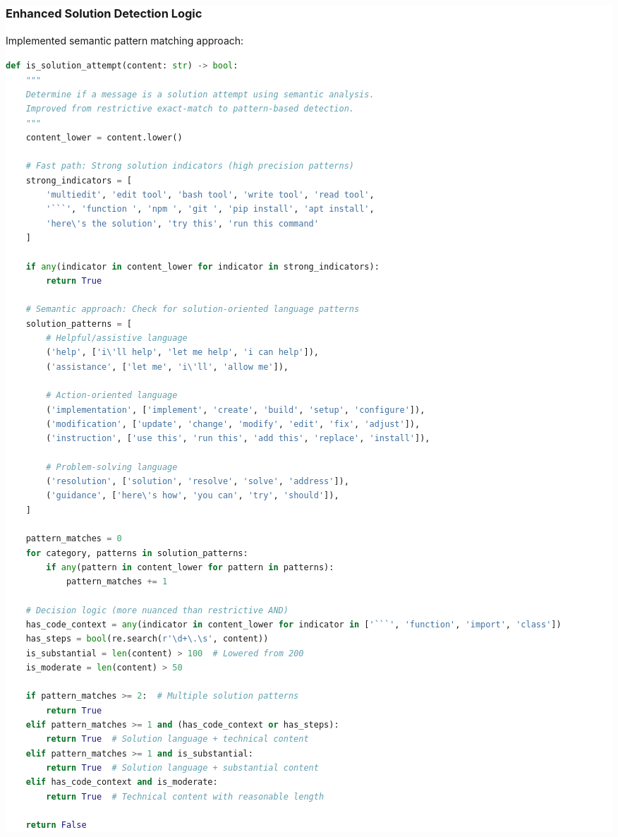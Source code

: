 ### Enhanced Solution Detection Logic
Implemented semantic pattern matching approach:

```python
def is_solution_attempt(content: str) -> bool:
    """
    Determine if a message is a solution attempt using semantic analysis.
    Improved from restrictive exact-match to pattern-based detection.
    """
    content_lower = content.lower()
    
    # Fast path: Strong solution indicators (high precision patterns)
    strong_indicators = [
        'multiedit', 'edit tool', 'bash tool', 'write tool', 'read tool',
        '```', 'function ', 'npm ', 'git ', 'pip install', 'apt install',
        'here\'s the solution', 'try this', 'run this command'
    ]
    
    if any(indicator in content_lower for indicator in strong_indicators):
        return True
    
    # Semantic approach: Check for solution-oriented language patterns
    solution_patterns = [
        # Helpful/assistive language
        ('help', ['i\'ll help', 'let me help', 'i can help']),
        ('assistance', ['let me', 'i\'ll', 'allow me']),
        
        # Action-oriented language  
        ('implementation', ['implement', 'create', 'build', 'setup', 'configure']),
        ('modification', ['update', 'change', 'modify', 'edit', 'fix', 'adjust']),
        ('instruction', ['use this', 'run this', 'add this', 'replace', 'install']),
        
        # Problem-solving language
        ('resolution', ['solution', 'resolve', 'solve', 'address']),
        ('guidance', ['here\'s how', 'you can', 'try', 'should']),
    ]
    
    pattern_matches = 0
    for category, patterns in solution_patterns:
        if any(pattern in content_lower for pattern in patterns):
            pattern_matches += 1
    
    # Decision logic (more nuanced than restrictive AND)
    has_code_context = any(indicator in content_lower for indicator in ['```', 'function', 'import', 'class'])
    has_steps = bool(re.search(r'\d+\.\s', content))
    is_substantial = len(content) > 100  # Lowered from 200
    is_moderate = len(content) > 50
    
    if pattern_matches >= 2:  # Multiple solution patterns
        return True
    elif pattern_matches >= 1 and (has_code_context or has_steps):
        return True  # Solution language + technical content
    elif pattern_matches >= 1 and is_substantial:
        return True  # Solution language + substantial content
    elif has_code_context and is_moderate:
        return True  # Technical content with reasonable length
    
    return False
```
